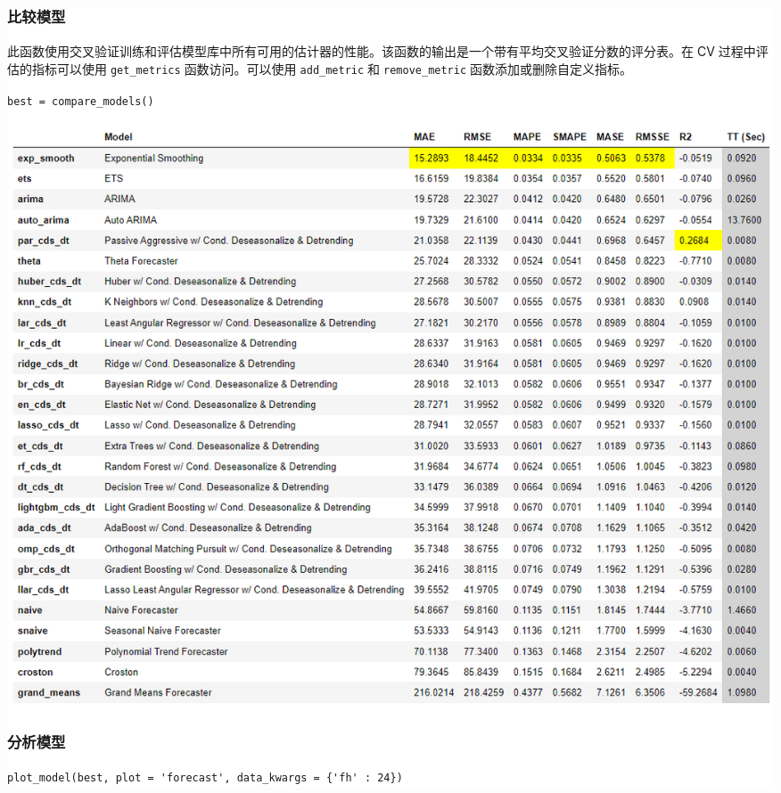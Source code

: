 ### 比较模型

此函数使用交叉验证训练和评估模型库中所有可用的估计器的性能。该函数的输出是一个带有平均交叉验证分数的评分表。在 CV 过程中评估的指标可以使用 `get_metrics` 函数访问。可以使用 `add_metric` 和 `remove_metric` 函数添加或删除自定义指标。

```
best = compare_models()
```

![compare\_models() 的输出](<../.gitbook/assets/image (451).png>)

### 分析模型

```
plot_model(best, plot = 'forecast', data_kwargs = {'fh' : 24})
```
